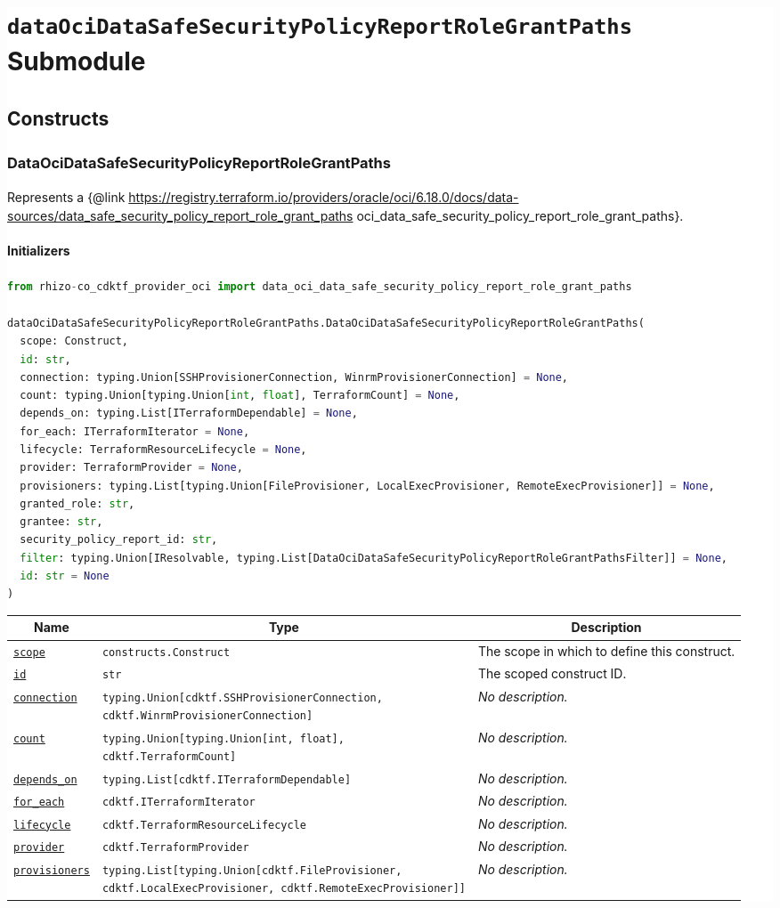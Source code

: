 # `dataOciDataSafeSecurityPolicyReportRoleGrantPaths` Submodule <a name="`dataOciDataSafeSecurityPolicyReportRoleGrantPaths` Submodule" id="rhizo-co-terraform-provider-oci.dataOciDataSafeSecurityPolicyReportRoleGrantPaths"></a>

## Constructs <a name="Constructs" id="Constructs"></a>

### DataOciDataSafeSecurityPolicyReportRoleGrantPaths <a name="DataOciDataSafeSecurityPolicyReportRoleGrantPaths" id="rhizo-co-terraform-provider-oci.dataOciDataSafeSecurityPolicyReportRoleGrantPaths.DataOciDataSafeSecurityPolicyReportRoleGrantPaths"></a>

Represents a {@link https://registry.terraform.io/providers/oracle/oci/6.18.0/docs/data-sources/data_safe_security_policy_report_role_grant_paths oci_data_safe_security_policy_report_role_grant_paths}.

#### Initializers <a name="Initializers" id="rhizo-co-terraform-provider-oci.dataOciDataSafeSecurityPolicyReportRoleGrantPaths.DataOciDataSafeSecurityPolicyReportRoleGrantPaths.Initializer"></a>

```python
from rhizo-co_cdktf_provider_oci import data_oci_data_safe_security_policy_report_role_grant_paths

dataOciDataSafeSecurityPolicyReportRoleGrantPaths.DataOciDataSafeSecurityPolicyReportRoleGrantPaths(
  scope: Construct,
  id: str,
  connection: typing.Union[SSHProvisionerConnection, WinrmProvisionerConnection] = None,
  count: typing.Union[typing.Union[int, float], TerraformCount] = None,
  depends_on: typing.List[ITerraformDependable] = None,
  for_each: ITerraformIterator = None,
  lifecycle: TerraformResourceLifecycle = None,
  provider: TerraformProvider = None,
  provisioners: typing.List[typing.Union[FileProvisioner, LocalExecProvisioner, RemoteExecProvisioner]] = None,
  granted_role: str,
  grantee: str,
  security_policy_report_id: str,
  filter: typing.Union[IResolvable, typing.List[DataOciDataSafeSecurityPolicyReportRoleGrantPathsFilter]] = None,
  id: str = None
)
```

| **Name** | **Type** | **Description** |
| --- | --- | --- |
| <code><a href="#rhizo-co-terraform-provider-oci.dataOciDataSafeSecurityPolicyReportRoleGrantPaths.DataOciDataSafeSecurityPolicyReportRoleGrantPaths.Initializer.parameter.scope">scope</a></code> | <code>constructs.Construct</code> | The scope in which to define this construct. |
| <code><a href="#rhizo-co-terraform-provider-oci.dataOciDataSafeSecurityPolicyReportRoleGrantPaths.DataOciDataSafeSecurityPolicyReportRoleGrantPaths.Initializer.parameter.id">id</a></code> | <code>str</code> | The scoped construct ID. |
| <code><a href="#rhizo-co-terraform-provider-oci.dataOciDataSafeSecurityPolicyReportRoleGrantPaths.DataOciDataSafeSecurityPolicyReportRoleGrantPaths.Initializer.parameter.connection">connection</a></code> | <code>typing.Union[cdktf.SSHProvisionerConnection, cdktf.WinrmProvisionerConnection]</code> | *No description.* |
| <code><a href="#rhizo-co-terraform-provider-oci.dataOciDataSafeSecurityPolicyReportRoleGrantPaths.DataOciDataSafeSecurityPolicyReportRoleGrantPaths.Initializer.parameter.count">count</a></code> | <code>typing.Union[typing.Union[int, float], cdktf.TerraformCount]</code> | *No description.* |
| <code><a href="#rhizo-co-terraform-provider-oci.dataOciDataSafeSecurityPolicyReportRoleGrantPaths.DataOciDataSafeSecurityPolicyReportRoleGrantPaths.Initializer.parameter.dependsOn">depends_on</a></code> | <code>typing.List[cdktf.ITerraformDependable]</code> | *No description.* |
| <code><a href="#rhizo-co-terraform-provider-oci.dataOciDataSafeSecurityPolicyReportRoleGrantPaths.DataOciDataSafeSecurityPolicyReportRoleGrantPaths.Initializer.parameter.forEach">for_each</a></code> | <code>cdktf.ITerraformIterator</code> | *No description.* |
| <code><a href="#rhizo-co-terraform-provider-oci.dataOciDataSafeSecurityPolicyReportRoleGrantPaths.DataOciDataSafeSecurityPolicyReportRoleGrantPaths.Initializer.parameter.lifecycle">lifecycle</a></code> | <code>cdktf.TerraformResourceLifecycle</code> | *No description.* |
| <code><a href="#rhizo-co-terraform-provider-oci.dataOciDataSafeSecurityPolicyReportRoleGrantPaths.DataOciDataSafeSecurityPolicyReportRoleGrantPaths.Initializer.parameter.provider">provider</a></code> | <code>cdktf.TerraformProvider</code> | *No description.* |
| <code><a href="#rhizo-co-terraform-provider-oci.dataOciDataSafeSecurityPolicyReportRoleGrantPaths.DataOciDataSafeSecurityPolicyReportRoleGrantPaths.Initializer.parameter.provisioners">provisioners</a></code> | <code>typing.List[typing.Union[cdktf.FileProvisioner, cdktf.LocalExecProvisioner, cdktf.RemoteExecProvisioner]]</code> | *No description.* |